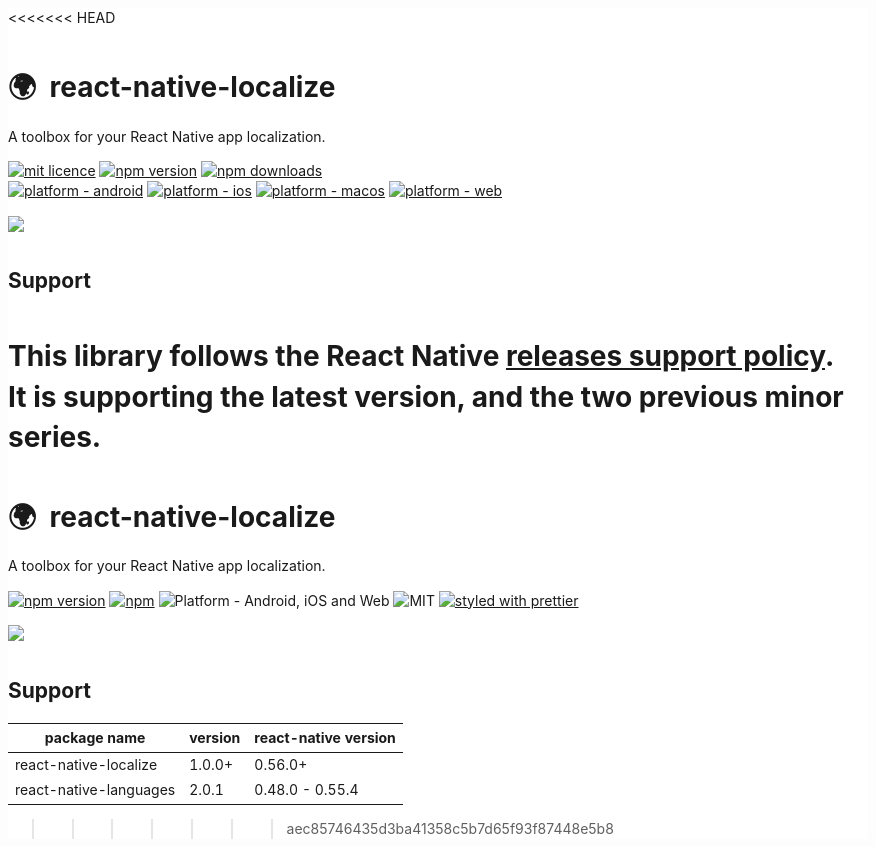 <<<<<<< HEAD
# 🌍  react-native-localize

A toolbox for your React Native app localization.

[![mit licence](https://img.shields.io/dub/l/vibe-d.svg?style=for-the-badge)](https://github.com/zoontek/react-native-localize/blob/main/LICENSE)
[![npm version](https://img.shields.io/npm/v/react-native-localize?style=for-the-badge)](https://www.npmjs.org/package/react-native-localize)
[![npm downloads](https://img.shields.io/npm/dt/react-native-localize.svg?label=downloads&style=for-the-badge)](https://www.npmjs.org/package/react-native-localize)
<br />
[![platform - android](https://img.shields.io/badge/platform-Android-3ddc84.svg?logo=android&style=for-the-badge)](https://www.android.com)
[![platform - ios](https://img.shields.io/badge/platform-iOS-000.svg?logo=apple&style=for-the-badge)](https://developer.apple.com/ios)
[![platform - macos](https://img.shields.io/badge/platform-macOS-000.svg?logo=apple&style=for-the-badge)](https://developer.apple.com/macos)
[![platform - web](https://img.shields.io/badge/platform-Web-1977f2.svg?logo=html5&logoColor=fff&style=for-the-badge)](https://developer.mozilla.org)

<img width="400" height="auto" center src="https://github.com/zoontek/react-native-localize/blob/master/docs/screenshot.png?raw=true" />

## Support

This library follows the React Native [releases support policy](https://github.com/reactwg/react-native-releases/blob/main/docs/support.md).<br>
It is supporting the **latest version**, and the **two previous minor series**.
=======
# 🌍  react-native-localize

A toolbox for your React Native app localization.

[![npm version](https://badge.fury.io/js/react-native-localize.svg)](https://badge.fury.io/js/react-native-localize) [![npm](https://img.shields.io/npm/dt/react-native-localize.svg)](https://www.npmjs.org/package/react-native-localize) ![Platform - Android, iOS and Web](https://img.shields.io/badge/platform-Android%20%7C%20iOS%20%7C%20Web-yellow.svg) ![MIT](https://img.shields.io/dub/l/vibe-d.svg) [![styled with prettier](https://img.shields.io/badge/styled_with-prettier-ff69b4.svg)](https://github.com/prettier/prettier)

<img width="400" height="auto" center src="https://github.com/react-native-community/react-native-localize/blob/master/docs/screenshot.png?raw=true" />

## Support

| package name           | version | react-native version |
| ---------------------- | ------- | -------------------- |
| react-native-localize  | 1.0.0+  | 0.56.0+              |
| react-native-languages | 2.0.1   | 0.48.0 - 0.55.4      |
>>>>>>> aec85746435d3ba41358c5b7d65f93f87448e5b8
